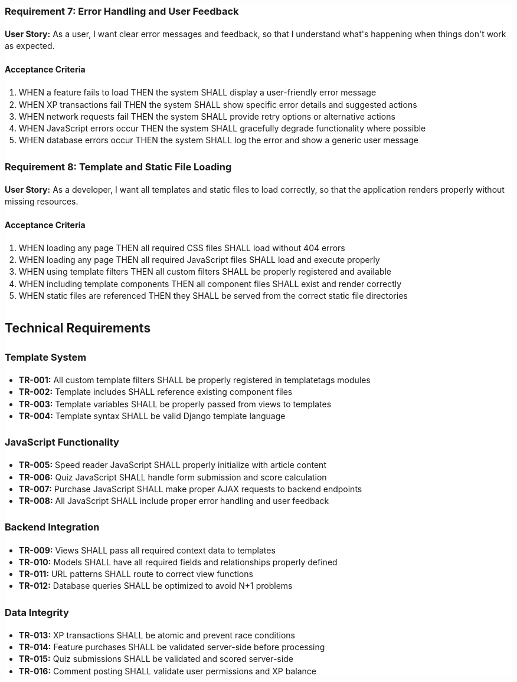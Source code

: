 ### Requirement 7: Error Handling and User Feedback

**User Story:** As a user, I want clear error messages and feedback, so that I understand what's happening when things don't work as expected.

#### Acceptance Criteria

1. WHEN a feature fails to load THEN the system SHALL display a user-friendly error message
2. WHEN XP transactions fail THEN the system SHALL show specific error details and suggested actions
3. WHEN network requests fail THEN the system SHALL provide retry options or alternative actions
4. WHEN JavaScript errors occur THEN the system SHALL gracefully degrade functionality where possible
5. WHEN database errors occur THEN the system SHALL log the error and show a generic user message

### Requirement 8: Template and Static File Loading

**User Story:** As a developer, I want all templates and static files to load correctly, so that the application renders properly without missing resources.

#### Acceptance Criteria

1. WHEN loading any page THEN all required CSS files SHALL load without 404 errors
2. WHEN loading any page THEN all required JavaScript files SHALL load and execute properly
3. WHEN using template filters THEN all custom filters SHALL be properly registered and available
4. WHEN including template components THEN all component files SHALL exist and render correctly
5. WHEN static files are referenced THEN they SHALL be served from the correct static file directories

## Technical Requirements

### Template System
- **TR-001:** All custom template filters SHALL be properly registered in templatetags modules
- **TR-002:** Template includes SHALL reference existing component files
- **TR-003:** Template variables SHALL be properly passed from views to templates
- **TR-004:** Template syntax SHALL be valid Django template language

### JavaScript Functionality
- **TR-005:** Speed reader JavaScript SHALL properly initialize with article content
- **TR-006:** Quiz JavaScript SHALL handle form submission and score calculation
- **TR-007:** Purchase JavaScript SHALL make proper AJAX requests to backend endpoints
- **TR-008:** All JavaScript SHALL include proper error handling and user feedback

### Backend Integration
- **TR-009:** Views SHALL pass all required context data to templates
- **TR-010:** Models SHALL have all required fields and relationships properly defined
- **TR-011:** URL patterns SHALL route to correct view functions
- **TR-012:** Database queries SHALL be optimized to avoid N+1 problems

### Data Integrity
- **TR-013:** XP transactions SHALL be atomic and prevent race conditions
- **TR-014:** Feature purchases SHALL be validated server-side before processing
- **TR-015:** Quiz submissions SHALL be validated and scored server-side
- **TR-016:** Comment posting SHALL validate user permissions and XP balance
